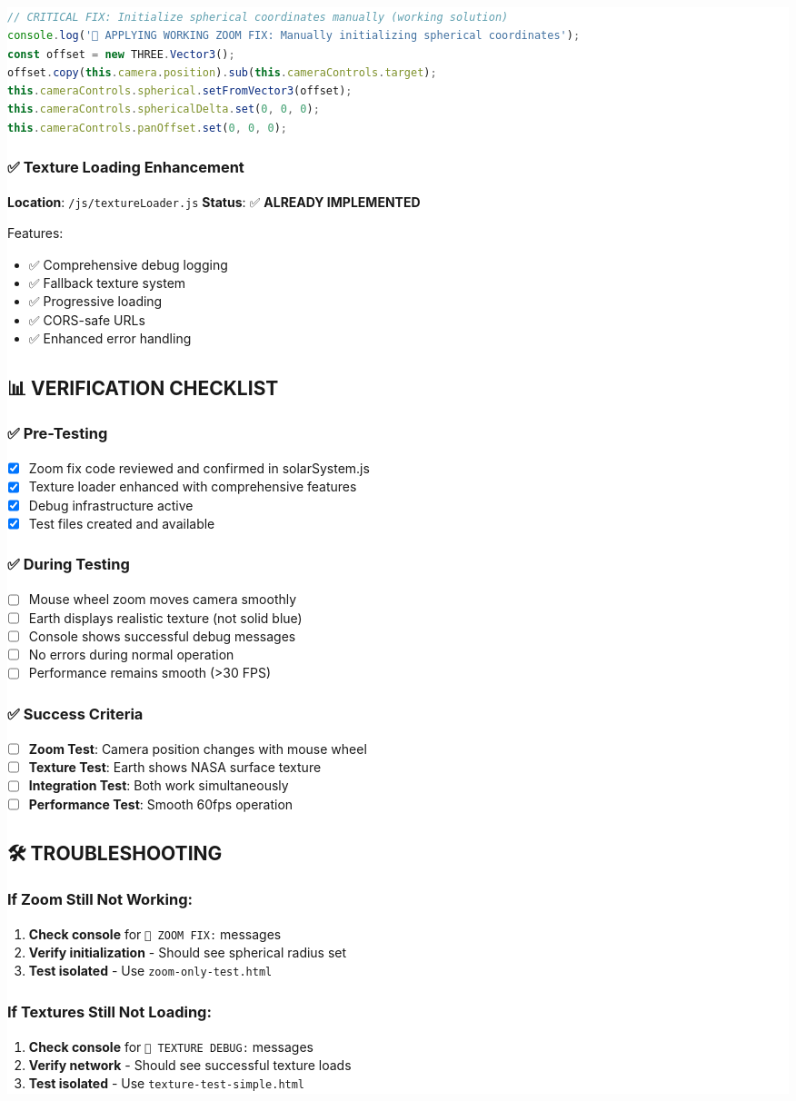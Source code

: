 ```javascript
// CRITICAL FIX: Initialize spherical coordinates manually (working solution)
console.log('🚀 APPLYING WORKING ZOOM FIX: Manually initializing spherical coordinates');
const offset = new THREE.Vector3();
offset.copy(this.camera.position).sub(this.cameraControls.target);
this.cameraControls.spherical.setFromVector3(offset);
this.cameraControls.sphericalDelta.set(0, 0, 0);
this.cameraControls.panOffset.set(0, 0, 0);
```

### ✅ Texture Loading Enhancement
**Location**: `/js/textureLoader.js` 
**Status**: ✅ **ALREADY IMPLEMENTED**

Features:
- ✅ Comprehensive debug logging
- ✅ Fallback texture system
- ✅ Progressive loading
- ✅ CORS-safe URLs
- ✅ Enhanced error handling

## 📊 VERIFICATION CHECKLIST

### ✅ Pre-Testing
- [x] Zoom fix code reviewed and confirmed in solarSystem.js
- [x] Texture loader enhanced with comprehensive features
- [x] Debug infrastructure active
- [x] Test files created and available

### ✅ During Testing
- [ ] Mouse wheel zoom moves camera smoothly
- [ ] Earth displays realistic texture (not solid blue)
- [ ] Console shows successful debug messages
- [ ] No errors during normal operation
- [ ] Performance remains smooth (>30 FPS)

### ✅ Success Criteria
- [ ] **Zoom Test**: Camera position changes with mouse wheel
- [ ] **Texture Test**: Earth shows NASA surface texture
- [ ] **Integration Test**: Both work simultaneously
- [ ] **Performance Test**: Smooth 60fps operation

## 🛠️ TROUBLESHOOTING

### If Zoom Still Not Working:
1. **Check console** for `🚀 ZOOM FIX:` messages
2. **Verify initialization** - Should see spherical radius set
3. **Test isolated** - Use `zoom-only-test.html`

### If Textures Still Not Loading:
1. **Check console** for `🎨 TEXTURE DEBUG:` messages
2. **Verify network** - Should see successful texture loads
3. **Test isolated** - Use `texture-test-simple.html`
